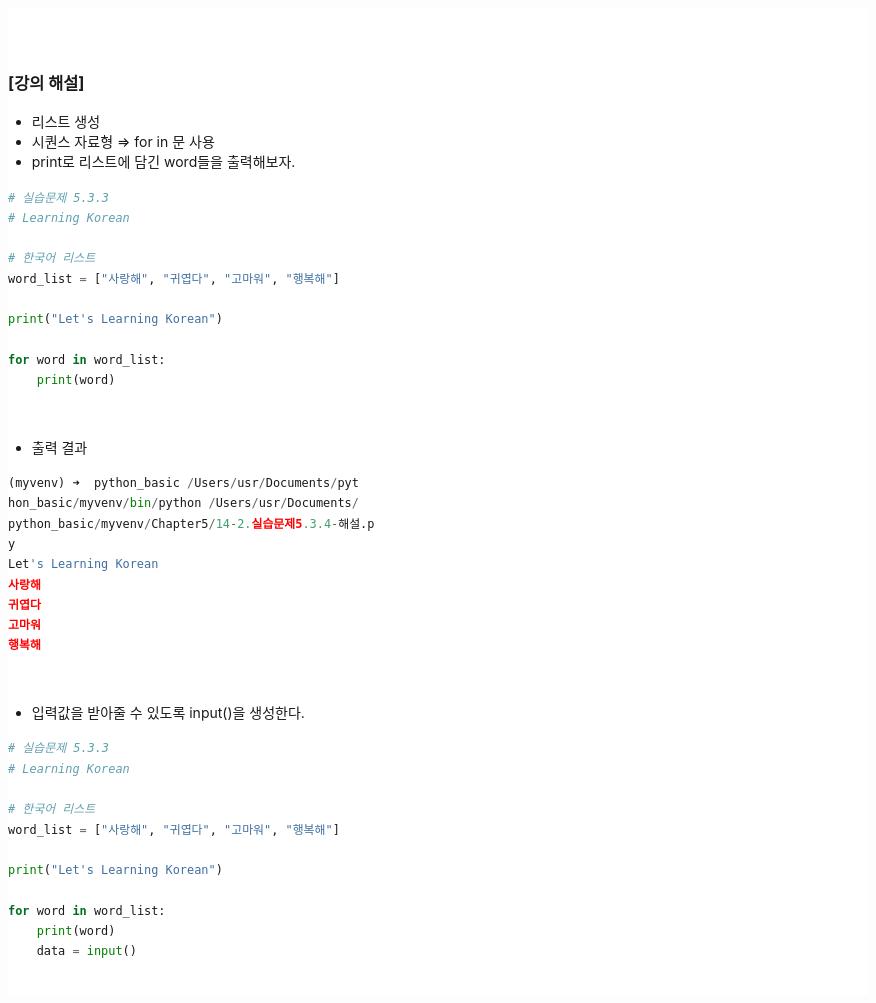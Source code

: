 <br/><br/>

### [강의 해설]

- 리스트 생성
- 시퀀스 자료형 ⇒ for in 문 사용
- print로 리스트에 담긴 word들을 출력해보자.

```python
# 실습문제 5.3.3
# Learning Korean

# 한국어 리스트
word_list = ["사랑해", "귀엽다", "고마워", "행복해"]

print("Let's Learning Korean")

for word in word_list:
    print(word)
```

<br/>

- 출력 결과

```python
(myvenv) ➜  python_basic /Users/usr/Documents/pyt
hon_basic/myvenv/bin/python /Users/usr/Documents/
python_basic/myvenv/Chapter5/14-2.실습문제5.3.4-해설.p
y
Let's Learning Korean
사랑해
귀엽다
고마워
행복해
```

<br/>

- 입력값을 받아줄 수 있도록 input()을 생성한다.

```python
# 실습문제 5.3.3
# Learning Korean

# 한국어 리스트
word_list = ["사랑해", "귀엽다", "고마워", "행복해"]

print("Let's Learning Korean")

for word in word_list:
    print(word)
    data = input()
```

<br/>
